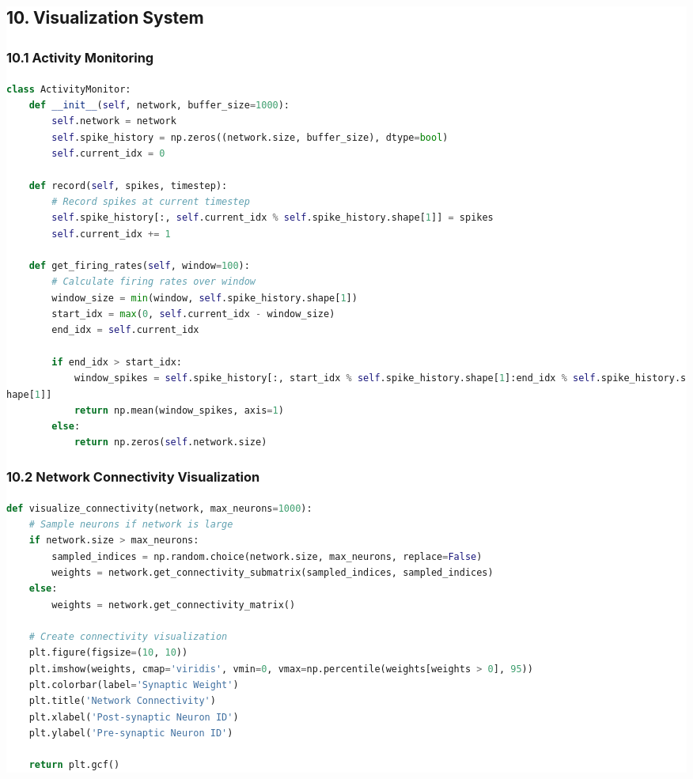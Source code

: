 ## 10. Visualization System

### 10.1 Activity Monitoring

```python
class ActivityMonitor:
    def __init__(self, network, buffer_size=1000):
        self.network = network
        self.spike_history = np.zeros((network.size, buffer_size), dtype=bool)
        self.current_idx = 0
        
    def record(self, spikes, timestep):
        # Record spikes at current timestep
        self.spike_history[:, self.current_idx % self.spike_history.shape[1]] = spikes
        self.current_idx += 1
        
    def get_firing_rates(self, window=100):
        # Calculate firing rates over window
        window_size = min(window, self.spike_history.shape[1])
        start_idx = max(0, self.current_idx - window_size)
        end_idx = self.current_idx
        
        if end_idx > start_idx:
            window_spikes = self.spike_history[:, start_idx % self.spike_history.shape[1]:end_idx % self.spike_history.shape[1]]
            return np.mean(window_spikes, axis=1)
        else:
            return np.zeros(self.network.size)
```

### 10.2 Network Connectivity Visualization

```python
def visualize_connectivity(network, max_neurons=1000):
    # Sample neurons if network is large
    if network.size > max_neurons:
        sampled_indices = np.random.choice(network.size, max_neurons, replace=False)
        weights = network.get_connectivity_submatrix(sampled_indices, sampled_indices)
    else:
        weights = network.get_connectivity_matrix()
    
    # Create connectivity visualization
    plt.figure(figsize=(10, 10))
    plt.imshow(weights, cmap='viridis', vmin=0, vmax=np.percentile(weights[weights > 0], 95))
    plt.colorbar(label='Synaptic Weight')
    plt.title('Network Connectivity')
    plt.xlabel('Post-synaptic Neuron ID')
    plt.ylabel('Pre-synaptic Neuron ID')
    
    return plt.gcf()
```
